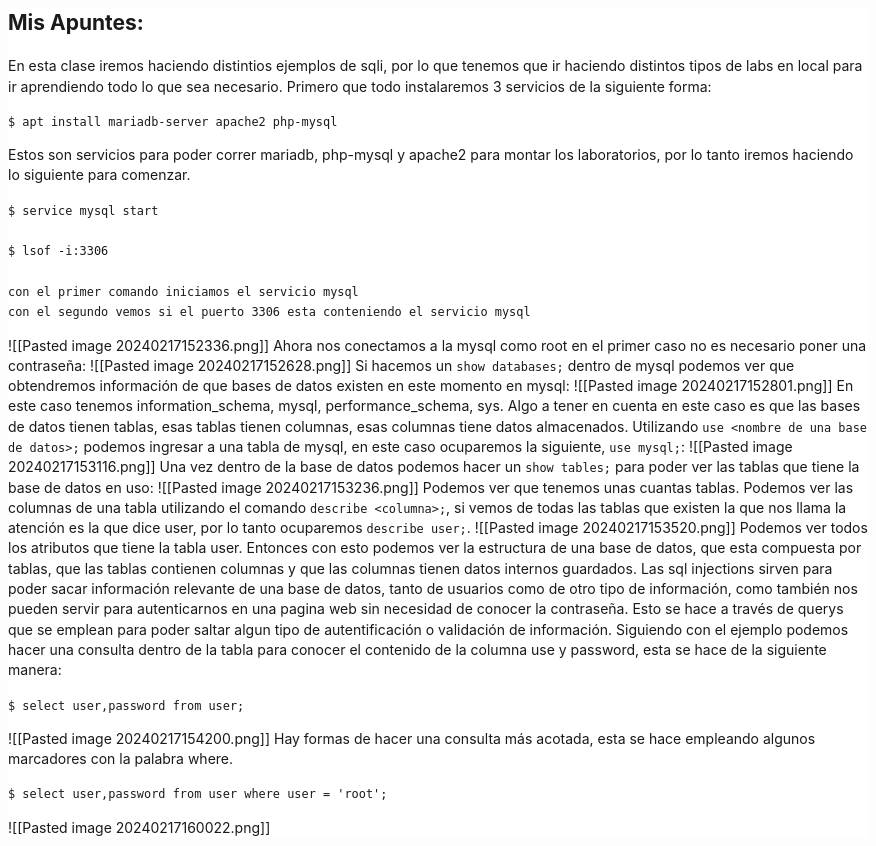 ## Mis Apuntes: 

En esta clase iremos haciendo distintios ejemplos de sqli, por lo que tenemos que ir haciendo distintos tipos de labs en local para ir aprendiendo todo lo que sea necesario. 
Primero que todo instalaremos 3 servicios de la siguiente forma: 
```
$ apt install mariadb-server apache2 php-mysql
```
Estos son servicios para poder correr mariadb, php-mysql y apache2 para montar los laboratorios, por lo tanto iremos haciendo lo siguiente para comenzar.
```
$ service mysql start 

$ lsof -i:3306

con el primer comando iniciamos el servicio mysql
con el segundo vemos si el puerto 3306 esta conteniendo el servicio mysql
```
![[Pasted image 20240217152336.png]]
Ahora nos conectamos a la mysql como root en el primer caso no es necesario poner una contraseña: 
![[Pasted image 20240217152628.png]]
Si hacemos un `show databases;` dentro de mysql podemos ver que obtendremos información de que bases de datos existen en este momento en mysql: 
![[Pasted image 20240217152801.png]]
En este caso tenemos information_schema, mysql, performance_schema, sys.
Algo a tener en cuenta en este caso es que las bases de datos tienen tablas, esas tablas tienen columnas, esas columnas tiene datos almacenados. 
Utilizando `use <nombre de una base de datos>;` podemos ingresar a una tabla de mysql, en este caso ocuparemos la siguiente, `use mysql;`: 
![[Pasted image 20240217153116.png]]
Una vez dentro de la base de datos podemos hacer un `show tables;` para poder ver las tablas que tiene la base de datos en uso: 
![[Pasted image 20240217153236.png]]
Podemos ver que tenemos unas cuantas tablas. 
Podemos ver las columnas de una tabla utilizando el comando `describe <columna>;`, si vemos de todas las tablas que existen la que nos llama la atención es la que dice user, por lo tanto ocuparemos `describe user;`.
![[Pasted image 20240217153520.png]]
Podemos ver todos los atributos que tiene la tabla user.
Entonces con esto podemos ver la estructura de una base de datos, que esta compuesta por tablas, que las tablas contienen columnas y que las columnas tienen datos internos guardados.
Las sql injections sirven para poder sacar información relevante de una base de datos, tanto de usuarios como de otro tipo de información, como también nos pueden servir para autenticarnos en una pagina web sin necesidad de conocer la contraseña. 
Esto se hace a través de querys que se emplean para poder saltar algun tipo de autentificación o validación de información.
Siguiendo con el ejemplo podemos hacer una consulta dentro de la tabla para conocer el contenido de la columna use y password, esta se hace de la siguiente manera: 
```
$ select user,password from user; 
```
![[Pasted image 20240217154200.png]]
Hay formas de hacer una consulta más acotada, esta se hace empleando algunos marcadores con la palabra where. 
```
$ select user,password from user where user = 'root'; 
```
![[Pasted image 20240217160022.png]]